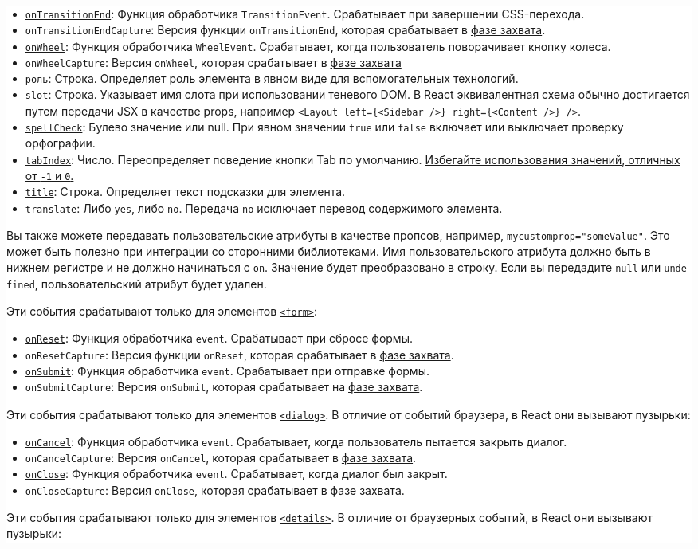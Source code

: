 -   [`onTransitionEnd`](https://developer.mozilla.org/docs/Web/API/Element/transitionend_event): Функция обработчика `TransitionEvent`. Срабатывает при завершении CSS-перехода.
-   `onTransitionEndCapture`: Версия функции `onTransitionEnd`, которая срабатывает в [фазе захвата](../../../learn/responding-to-events.md#capture-phase-events).
-   [`onWheel`](https://developer.mozilla.org/docs/Web/API/Element/wheel_event): Функция обработчика `WheelEvent`. Срабатывает, когда пользователь поворачивает кнопку колеса.
-   `onWheelCapture`: Версия `onWheel`, которая срабатывает в [фазе захвата](../../../learn/responding-to-events.md#capture-phase-events)
-   [`роль`](https://developer.mozilla.org/docs/Web/Accessibility/ARIA/Roles): Строка. Определяет роль элемента в явном виде для вспомогательных технологий.
-   [`slot`](https://developer.mozilla.org/docs/Web/Accessibility/ARIA/Roles): Строка. Указывает имя слота при использовании теневого DOM. В React эквивалентная схема обычно достигается путем передачи JSX в качестве props, например `<Layout left={<Sidebar />} right={<Content />} />`.
-   [`spellCheck`](https://developer.mozilla.org/docs/Web/HTML/Global_attributes/spellcheck): Булево значение или null. При явном значении `true` или `false` включает или выключает проверку орфографии.
-   [`tabIndex`](https://developer.mozilla.org/docs/Web/HTML/Global_attributes/tabindex): Число. Переопределяет поведение кнопки Tab по умолчанию. [Избегайте использования значений, отличных от `-1` и `0`.](https://www.tpgi.com/using-the-tabindex-attribute/)
-   [`title`](https://developer.mozilla.org/docs/Web/HTML/Global_attributes/title): Строка. Определяет текст подсказки для элемента.
-   [`translate`](https://developer.mozilla.org/docs/Web/HTML/Global_attributes/translate): Либо `yes`, либо `no`. Передача `no` исключает перевод содержимого элемента.

Вы также можете передавать пользовательские атрибуты в качестве пропсов, например, `mycustomprop="someValue"`. Это может быть полезно при интеграции со сторонними библиотеками. Имя пользовательского атрибута должно быть в нижнем регистре и не должно начинаться с `on`. Значение будет преобразовано в строку. Если вы передадите `null` или `undefined`, пользовательский атрибут будет удален.

Эти события срабатывают только для элементов [`<form>`](https://hcdev.ru/html/form/):

-   [`onReset`](https://developer.mozilla.org/docs/Web/API/HTMLFormElement/reset_event): Функция обработчика `event`. Срабатывает при сбросе формы.
-   `onResetCapture`: Версия функции `onReset`, которая срабатывает в [фазе захвата](../../../learn/responding-to-events.md#capture-phase-events).
-   [`onSubmit`](https://developer.mozilla.org/docs/Web/API/HTMLFormElement/submit_event): Функция обработчика `event`. Срабатывает при отправке формы.
-   `onSubmitCapture`: Версия `onSubmit`, которая срабатывает на [фазе захвата](../../../learn/responding-to-events.md#capture-phase-events).

Эти события срабатывают только для элементов [`<dialog>`](https://hcdev.ru/html/dialog/). В отличие от событий браузера, в React они вызывают пузырьки:

-   [`onCancel`](https://developer.mozilla.org/docs/Web/API/HTMLDialogElement/cancel_event): Функция обработчика `event`. Срабатывает, когда пользователь пытается закрыть диалог.
-   `onCancelCapture`: Версия `onCancel`, которая срабатывает в [фазе захвата](../../../learn/responding-to-events.md#capture-phase-events).
-   [`onClose`](https://developer.mozilla.org/docs/Web/API/HTMLDialogElement/close_event): Функция обработчика `event`. Срабатывает, когда диалог был закрыт.
-   `onCloseCapture`: Версия `onClose`, которая срабатывает в [фазе захвата](../../../learn/responding-to-events.md#capture-phase-events).

Эти события срабатывают только для элементов [`<details>`](https://hcdev.ru/html/details/). В отличие от браузерных событий, в React они вызывают пузырьки:
